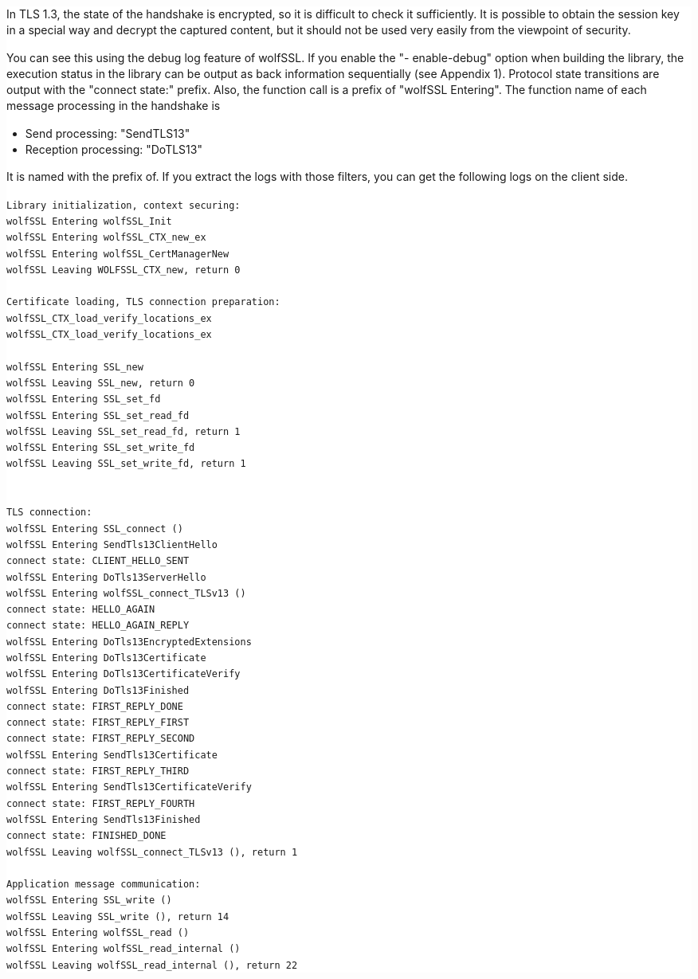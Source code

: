 In TLS 1.3, the state of the handshake is encrypted, so it is difficult to check it sufficiently. It is possible to obtain the session key in a special way and decrypt the captured content, but it should not be used very easily from the viewpoint of security.

You can see this using the debug log feature of wolfSSL. If you enable the "- enable-debug" option when building the library, the execution status in the library can be output as back information sequentially (see Appendix 1). Protocol state transitions are output with the "connect state:" prefix. Also, the function call is a prefix of "wolfSSL Entering". The function name of each message processing in the handshake is

- Send processing: "SendTLS13"
- Reception processing: "DoTLS13"

It is named with the prefix of. If you extract the logs with those filters, you can get the following logs on the client side.


```
Library initialization, context securing:
wolfSSL Entering wolfSSL_Init
wolfSSL Entering wolfSSL_CTX_new_ex
wolfSSL Entering wolfSSL_CertManagerNew
wolfSSL Leaving WOLFSSL_CTX_new, return 0

Certificate loading, TLS connection preparation:
wolfSSL_CTX_load_verify_locations_ex
wolfSSL_CTX_load_verify_locations_ex

wolfSSL Entering SSL_new
wolfSSL Leaving SSL_new, return 0
wolfSSL Entering SSL_set_fd
wolfSSL Entering SSL_set_read_fd
wolfSSL Leaving SSL_set_read_fd, return 1
wolfSSL Entering SSL_set_write_fd
wolfSSL Leaving SSL_set_write_fd, return 1


TLS connection:
wolfSSL Entering SSL_connect ()
wolfSSL Entering SendTls13ClientHello
connect state: CLIENT_HELLO_SENT
wolfSSL Entering DoTls13ServerHello
wolfSSL Entering wolfSSL_connect_TLSv13 ()
connect state: HELLO_AGAIN
connect state: HELLO_AGAIN_REPLY
wolfSSL Entering DoTls13EncryptedExtensions
wolfSSL Entering DoTls13Certificate
wolfSSL Entering DoTls13CertificateVerify
wolfSSL Entering DoTls13Finished
connect state: FIRST_REPLY_DONE
connect state: FIRST_REPLY_FIRST
connect state: FIRST_REPLY_SECOND
wolfSSL Entering SendTls13Certificate
connect state: FIRST_REPLY_THIRD
wolfSSL Entering SendTls13CertificateVerify
connect state: FIRST_REPLY_FOURTH
wolfSSL Entering SendTls13Finished
connect state: FINISHED_DONE
wolfSSL Leaving wolfSSL_connect_TLSv13 (), return 1

Application message communication:
wolfSSL Entering SSL_write ()
wolfSSL Leaving SSL_write (), return 14
wolfSSL Entering wolfSSL_read ()
wolfSSL Entering wolfSSL_read_internal ()
wolfSSL Leaving wolfSSL_read_internal (), return 22
```